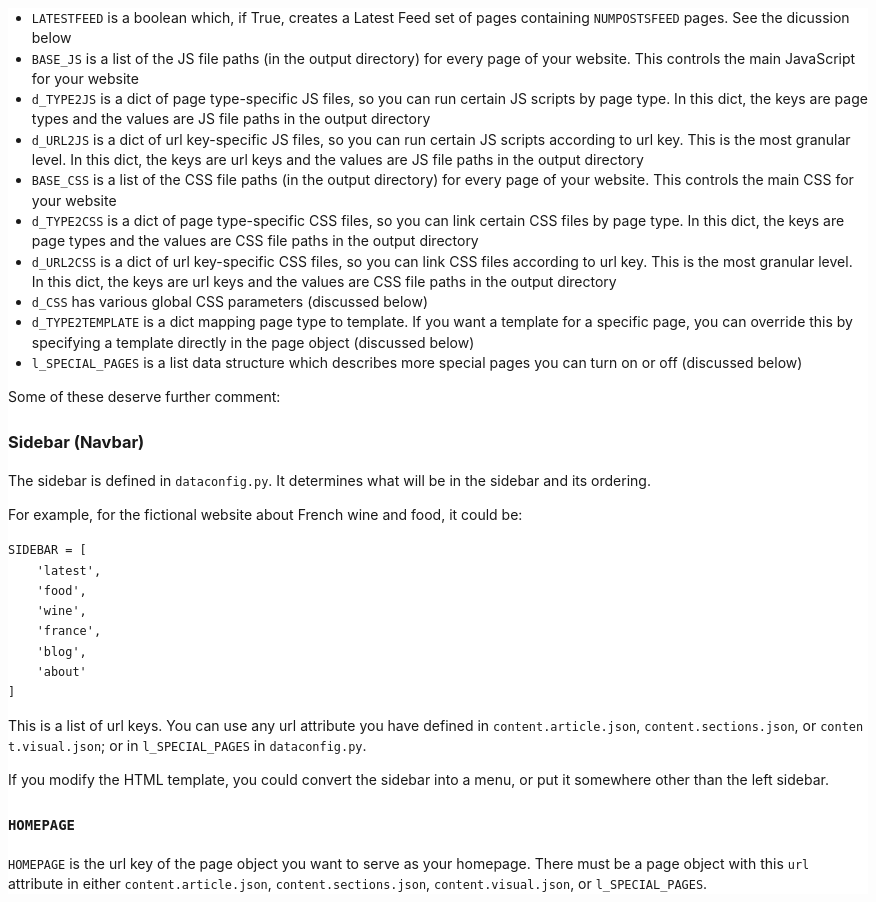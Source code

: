  * `LATESTFEED` is a boolean which, if True, creates a Latest Feed set of pages containing `NUMPOSTSFEED` pages. See the dicussion below
 * `BASE_JS` is a list of the JS file paths (in the output directory) for every page of your website. This controls the main JavaScript for your website
 * `d_TYPE2JS` is a dict of page type-specific JS files, so you can run certain JS scripts by page type. In this dict, the keys are page types and the values are JS file paths in the output directory
 * `d_URL2JS` is a dict of url key-specific JS files, so you can run certain JS scripts according to url key. This is the most granular level. In this dict, the keys are url keys and the values are JS file paths in the output directory
 * `BASE_CSS` is a list of the CSS file paths (in the output directory) for every page of your website. This controls the main CSS for your website
 * `d_TYPE2CSS` is a dict of page type-specific CSS files, so you can link certain CSS files by page type. In this dict, the keys are page types and the values are CSS file paths in the output directory
 * `d_URL2CSS` is a dict of url key-specific CSS files, so you can link  CSS files according to url key. This is the most granular level. In this dict, the keys are url keys and the values are CSS file paths in the output directory
 * `d_CSS` has various global CSS parameters (discussed below)
 * `d_TYPE2TEMPLATE` is a dict mapping page type to template. If you want a template for a specific page, you can override this by specifying a template directly in the page object (discussed below)
 * `l_SPECIAL_PAGES` is a list data structure which describes more special pages you can turn on or off (discussed below)

Some of these deserve further comment:

### Sidebar (Navbar)

The sidebar is defined in `dataconfig.py`.
It determines what will be in the sidebar and its ordering.

For example, for the fictional website about French wine and food, it could be:

```
SIDEBAR = [
    'latest',
    'food',
    'wine',
    'france',
    'blog',
    'about'
]
```

This is a list of url keys.
You can use any url attribute you have defined in `content.article.json`, `content.sections.json`, or `content.visual.json`; or in `l_SPECIAL_PAGES` in `dataconfig.py`.

If you modify the HTML template, you could convert the sidebar into a menu, or put it somewhere other than the left sidebar.

### `HOMEPAGE`

`HOMEPAGE` is the url key of the page object you want to serve as your homepage. There must be a page object with this `url` attribute in either 
 `content.article.json`, `content.sections.json`, `content.visual.json`, or `l_SPECIAL_PAGES`.
